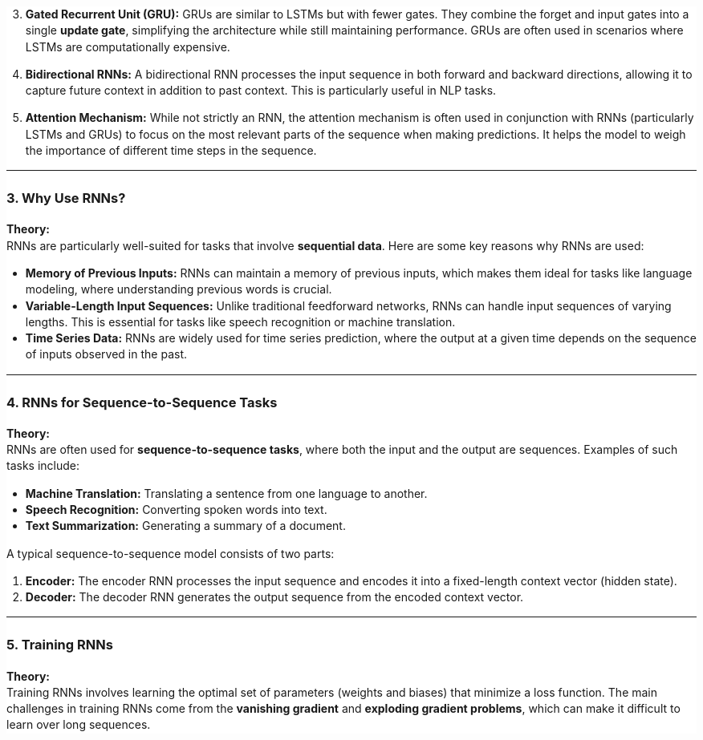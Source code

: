 3. **Gated Recurrent Unit (GRU):**
   GRUs are similar to LSTMs but with fewer gates. They combine the forget and input gates into a single **update gate**, simplifying the architecture while still maintaining performance. GRUs are often used in scenarios where LSTMs are computationally expensive.

4. **Bidirectional RNNs:**
   A bidirectional RNN processes the input sequence in both forward and backward directions, allowing it to capture future context in addition to past context. This is particularly useful in NLP tasks.

5. **Attention Mechanism:**
   While not strictly an RNN, the attention mechanism is often used in conjunction with RNNs (particularly LSTMs and GRUs) to focus on the most relevant parts of the sequence when making predictions. It helps the model to weigh the importance of different time steps in the sequence.

---

### **3. Why Use RNNs?**

**Theory:**  
RNNs are particularly well-suited for tasks that involve **sequential data**. Here are some key reasons why RNNs are used:
- **Memory of Previous Inputs:** RNNs can maintain a memory of previous inputs, which makes them ideal for tasks like language modeling, where understanding previous words is crucial.
- **Variable-Length Input Sequences:** Unlike traditional feedforward networks, RNNs can handle input sequences of varying lengths. This is essential for tasks like speech recognition or machine translation.
- **Time Series Data:** RNNs are widely used for time series prediction, where the output at a given time depends on the sequence of inputs observed in the past.

---

### **4. RNNs for Sequence-to-Sequence Tasks**

**Theory:**  
RNNs are often used for **sequence-to-sequence tasks**, where both the input and the output are sequences. Examples of such tasks include:
- **Machine Translation:** Translating a sentence from one language to another.
- **Speech Recognition:** Converting spoken words into text.
- **Text Summarization:** Generating a summary of a document.

A typical sequence-to-sequence model consists of two parts:
1. **Encoder:** The encoder RNN processes the input sequence and encodes it into a fixed-length context vector (hidden state).
2. **Decoder:** The decoder RNN generates the output sequence from the encoded context vector.

---

### **5. Training RNNs**

**Theory:**  
Training RNNs involves learning the optimal set of parameters (weights and biases) that minimize a loss function. The main challenges in training RNNs come from the **vanishing gradient** and **exploding gradient problems**, which can make it difficult to learn over long sequences.
